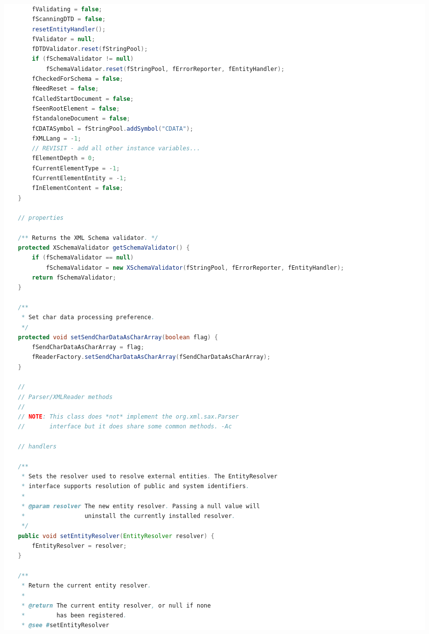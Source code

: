 ```java
        fValidating = false;
        fScanningDTD = false;
        resetEntityHandler();
        fValidator = null;
        fDTDValidator.reset(fStringPool);
        if (fSchemaValidator != null)
            fSchemaValidator.reset(fStringPool, fErrorReporter, fEntityHandler);
        fCheckedForSchema = false;
        fNeedReset = false;
        fCalledStartDocument = false;
        fSeenRootElement = false;
        fStandaloneDocument = false;
        fCDATASymbol = fStringPool.addSymbol("CDATA");
        fXMLLang = -1;
        // REVISIT - add all other instance variables...
        fElementDepth = 0;
        fCurrentElementType = -1;
        fCurrentElementEntity = -1;
        fInElementContent = false;
    }

    // properties

    /** Returns the XML Schema validator. */
    protected XSchemaValidator getSchemaValidator() {
        if (fSchemaValidator == null)
            fSchemaValidator = new XSchemaValidator(fStringPool, fErrorReporter, fEntityHandler);
        return fSchemaValidator;
    }

    /**
     * Set char data processing preference.
     */
    protected void setSendCharDataAsCharArray(boolean flag) {
        fSendCharDataAsCharArray = flag;
        fReaderFactory.setSendCharDataAsCharArray(fSendCharDataAsCharArray);
    }

    //
    // Parser/XMLReader methods
    //
    // NOTE: This class does *not* implement the org.xml.sax.Parser
    //       interface but it does share some common methods. -Ac

    // handlers

    /**
     * Sets the resolver used to resolve external entities. The EntityResolver
     * interface supports resolution of public and system identifiers.
     *
     * @param resolver The new entity resolver. Passing a null value will
     *                 uninstall the currently installed resolver.
     */
    public void setEntityResolver(EntityResolver resolver) {
        fEntityResolver = resolver;
    }

    /**
     * Return the current entity resolver.
     *
     * @return The current entity resolver, or null if none
     *         has been registered.
     * @see #setEntityResolver
```